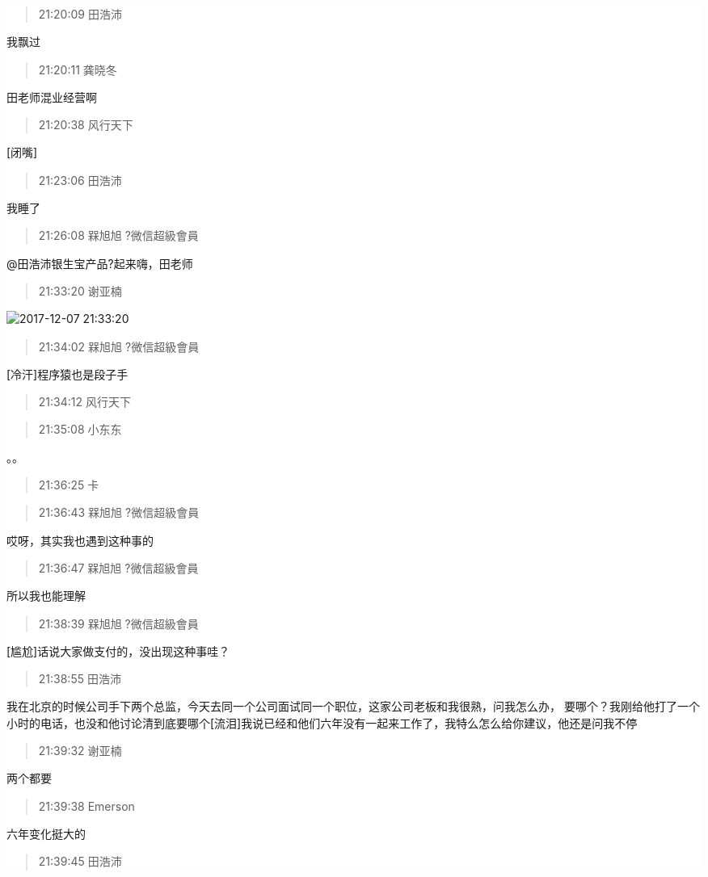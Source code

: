 > 21:20:09  田浩沛  
   
我飘过  
   
> 21:20:11  龚晓冬  
   
田老师混业经营啊  
   
> 21:20:38  风行天下  
   
[闭嘴]  
   
> 21:23:06  田浩沛  
   
我睡了  
   
> 21:26:08  槑旭旭 ?微信超級會員  
   
@田浩沛银生宝产品?起来嗨，田老师  
   
> 21:33:20  谢亚楠  
   
![2017-12-07 21:33:20](http://static.cocolian.cn/img/201712/20171207_213320.png) 
   
> 21:34:02  槑旭旭 ?微信超級會員  
   
[冷汗]程序猿也是段子手  
   
> 21:34:12  风行天下  
   
  
   
> 21:35:08  小东东  
   
。。  
   
> 21:36:25  卡  
   
  
   
> 21:36:43  槑旭旭 ?微信超級會員  
   
哎呀，其实我也遇到这种事的  
   
> 21:36:47  槑旭旭 ?微信超級會員  
   
所以我也能理解  
   
> 21:38:39  槑旭旭 ?微信超級會員  
   
[尴尬]话说大家做支付的，没出现这种事哇？  
   
> 21:38:55  田浩沛  
   
我在北京的时候公司手下两个总监，今天去同一个公司面试同一个职位，这家公司老板和我很熟，问我怎么办， 要哪个？我刚给他打了一个小时的电话，也没和他讨论清到底要哪个[流泪]我说已经和他们六年没有一起来工作了，我特么怎么给你建议，他还是问我不停  
   
> 21:39:32  谢亚楠  
   
两个都要  
   
> 21:39:38  Emerson  
   
六年变化挺大的  
   
> 21:39:45  田浩沛  
   